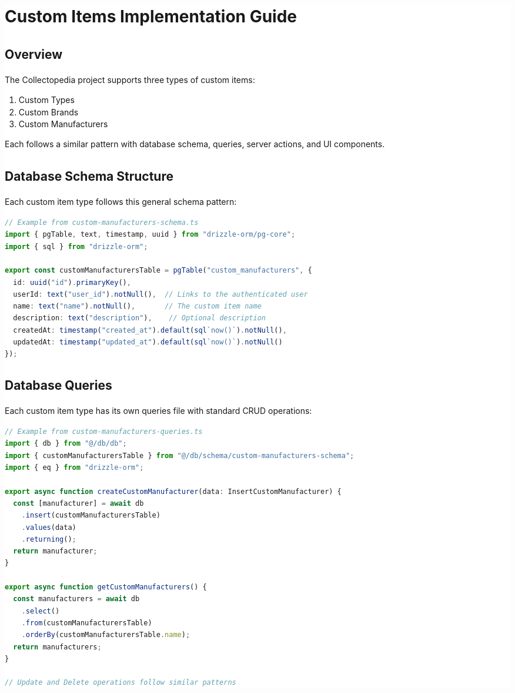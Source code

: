# Custom Items Implementation Guide

## Overview
The Collectopedia project supports three types of custom items:
1. Custom Types
2. Custom Brands 
3. Custom Manufacturers

Each follows a similar pattern with database schema, queries, server actions, and UI components.

## Database Schema Structure

Each custom item type follows this general schema pattern:

```typescript
// Example from custom-manufacturers-schema.ts
import { pgTable, text, timestamp, uuid } from "drizzle-orm/pg-core";
import { sql } from "drizzle-orm";

export const customManufacturersTable = pgTable("custom_manufacturers", {
  id: uuid("id").primaryKey(),
  userId: text("user_id").notNull(),  // Links to the authenticated user
  name: text("name").notNull(),       // The custom item name
  description: text("description"),    // Optional description
  createdAt: timestamp("created_at").default(sql`now()`).notNull(),
  updatedAt: timestamp("updated_at").default(sql`now()`).notNull()
});
```

## Database Queries

Each custom item type has its own queries file with standard CRUD operations:

```typescript
// Example from custom-manufacturers-queries.ts
import { db } from "@/db/db";
import { customManufacturersTable } from "@/db/schema/custom-manufacturers-schema";
import { eq } from "drizzle-orm";

export async function createCustomManufacturer(data: InsertCustomManufacturer) {
  const [manufacturer] = await db
    .insert(customManufacturersTable)
    .values(data)
    .returning();
  return manufacturer;
}

export async function getCustomManufacturers() {
  const manufacturers = await db
    .select()
    .from(customManufacturersTable)
    .orderBy(customManufacturersTable.name);
  return manufacturers;
}

// Update and Delete operations follow similar patterns
```
